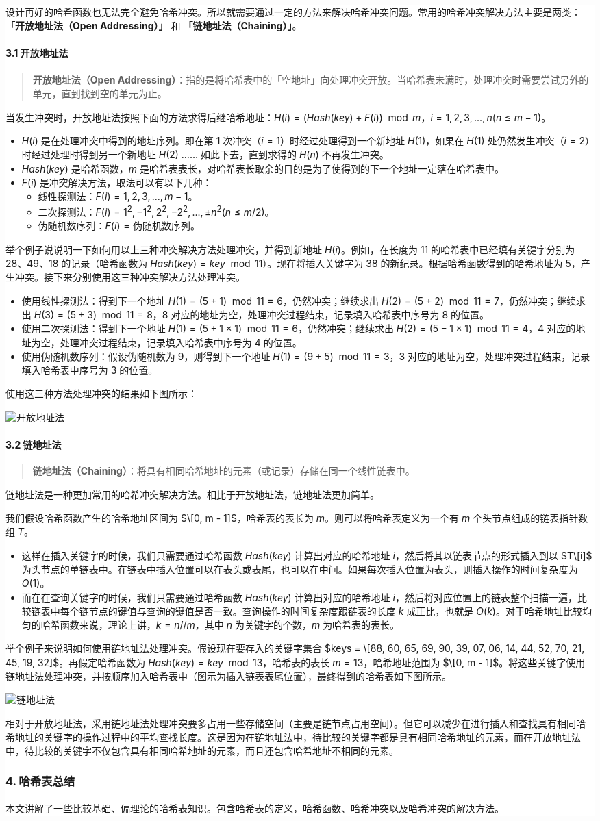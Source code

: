 设计再好的哈希函数也无法完全避免哈希冲突。所以就需要通过一定的方法来解决哈希冲突问题。常用的哈希冲突解决方法主要是两类：**「开放地址法（Open Addressing）」** 和 **「链地址法（Chaining）」**。

#### 3.1 开放地址法

> **开放地址法（Open Addressing）**：指的是将哈希表中的「空地址」向处理冲突开放。当哈希表未满时，处理冲突时需要尝试另外的单元，直到找到空的单元为止。

当发生冲突时，开放地址法按照下面的方法求得后继哈希地址：$H(i) = (Hash(key) + F(i)) \mod m$，$i = 1, 2, 3, ..., n (n ≤ m - 1)$。

* $H(i)$ 是在处理冲突中得到的地址序列。即在第 1 次冲突（$i = 1$）时经过处理得到一个新地址 $H(1)$，如果在 $H(1)$ 处仍然发生冲突（$i = 2$）时经过处理时得到另一个新地址 $H(2)$ …… 如此下去，直到求得的 $H(n)$ 不再发生冲突。
* $Hash(key)$ 是哈希函数，$m$ 是哈希表表长，对哈希表长取余的目的是为了使得到的下一个地址一定落在哈希表中。
* $F(i)$ 是冲突解决方法，取法可以有以下几种：
  * 线性探测法：$F(i) = 1, 2, 3, ..., m - 1$。
  * 二次探测法：$F(i) = 1^2, -1^2, 2^2, -2^2, ..., \pm n^2(n \le m / 2)$。
  * 伪随机数序列：$F(i) = \text{伪随机数序列}$。

举个例子说说明一下如何用以上三种冲突解决方法处理冲突，并得到新地址 $H(i)$。例如，在长度为 $11$ 的哈希表中已经填有关键字分别为 $28$、$49$、$18$ 的记录（哈希函数为 $Hash(key) = key \mod 11$）。现在将插入关键字为 $38$ 的新纪录。根据哈希函数得到的哈希地址为 $5$，产生冲突。接下来分别使用这三种冲突解决方法处理冲突。

* 使用线性探测法：得到下一个地址 $H(1) = (5 + 1) \mod 11 = 6$，仍然冲突；继续求出 $H(2) = (5 + 2) \mod 11 = 7$，仍然冲突；继续求出 $H(3) = (5 + 3) \mod 11 = 8$，$8$ 对应的地址为空，处理冲突过程结束，记录填入哈希表中序号为 $8$ 的位置。
* 使用二次探测法：得到下一个地址 $H(1) = (5 + 1 \times 1) \mod 11 = 6$，仍然冲突；继续求出 $H(2) = (5 - 1 \times 1) \mod 11 = 4$，$4$ 对应的地址为空，处理冲突过程结束，记录填入哈希表中序号为 $4$ 的位置。
* 使用伪随机数序列：假设伪随机数为 $9$，则得到下一个地址 $H(1) = (9 + 5) \mod 11 = 3$，$3$ 对应的地址为空，处理冲突过程结束，记录填入哈希表中序号为 $3$ 的位置。

使用这三种方法处理冲突的结果如下图所示：

![开放地址法](https://qcdn.itcharge.cn/images/202405092318809.png)

#### 3.2 链地址法

> **链地址法（Chaining）**：将具有相同哈希地址的元素（或记录）存储在同一个线性链表中。

链地址法是一种更加常用的哈希冲突解决方法。相比于开放地址法，链地址法更加简单。

我们假设哈希函数产生的哈希地址区间为 $\[0, m - 1]$，哈希表的表长为 $m$。则可以将哈希表定义为一个有 $m$ 个头节点组成的链表指针数组 $T$。

* 这样在插入关键字的时候，我们只需要通过哈希函数 $Hash(key)$ 计算出对应的哈希地址 $i$，然后将其以链表节点的形式插入到以 $T\[i]$ 为头节点的单链表中。在链表中插入位置可以在表头或表尾，也可以在中间。如果每次插入位置为表头，则插入操作的时间复杂度为 $O(1)$。
* 而在在查询关键字的时候，我们只需要通过哈希函数 $Hash(key)$ 计算出对应的哈希地址 $i$，然后将对应位置上的链表整个扫描一遍，比较链表中每个链节点的键值与查询的键值是否一致。查询操作的时间复杂度跟链表的长度 $k$ 成正比，也就是 $O(k)$。对于哈希地址比较均匀的哈希函数来说，理论上讲，$k = n // m$，其中 $n$ 为关键字的个数，$m$ 为哈希表的表长。

举个例子来说明如何使用链地址法处理冲突。假设现在要存入的关键字集合 $keys = \[88, 60, 65, 69, 90, 39, 07, 06, 14, 44, 52, 70, 21, 45, 19, 32]$。再假定哈希函数为 $Hash(key) = key \mod 13$，哈希表的表长 $m = 13$，哈希地址范围为 $\[0, m - 1]$。将这些关键字使用链地址法处理冲突，并按顺序加入哈希表中（图示为插入链表表尾位置），最终得到的哈希表如下图所示。

![链地址法](https://qcdn.itcharge.cn/images/202405092319327.png)

相对于开放地址法，采用链地址法处理冲突要多占用一些存储空间（主要是链节点占用空间）。但它可以减少在进行插入和查找具有相同哈希地址的关键字的操作过程中的平均查找长度。这是因为在链地址法中，待比较的关键字都是具有相同哈希地址的元素，而在开放地址法中，待比较的关键字不仅包含具有相同哈希地址的元素，而且还包含哈希地址不相同的元素。

### 4. 哈希表总结

本文讲解了一些比较基础、偏理论的哈希表知识。包含哈希表的定义，哈希函数、哈希冲突以及哈希冲突的解决方法。
